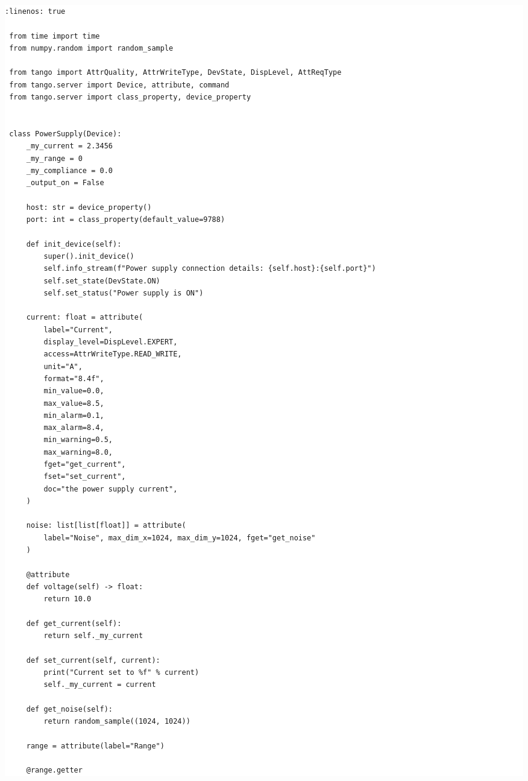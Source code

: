 ```{code-block} python
:linenos: true

 from time import time
 from numpy.random import random_sample

 from tango import AttrQuality, AttrWriteType, DevState, DispLevel, AttReqType
 from tango.server import Device, attribute, command
 from tango.server import class_property, device_property


 class PowerSupply(Device):
     _my_current = 2.3456
     _my_range = 0
     _my_compliance = 0.0
     _output_on = False

     host: str = device_property()
     port: int = class_property(default_value=9788)

     def init_device(self):
         super().init_device()
         self.info_stream(f"Power supply connection details: {self.host}:{self.port}")
         self.set_state(DevState.ON)
         self.set_status("Power supply is ON")

     current: float = attribute(
         label="Current",
         display_level=DispLevel.EXPERT,
         access=AttrWriteType.READ_WRITE,
         unit="A",
         format="8.4f",
         min_value=0.0,
         max_value=8.5,
         min_alarm=0.1,
         max_alarm=8.4,
         min_warning=0.5,
         max_warning=8.0,
         fget="get_current",
         fset="set_current",
         doc="the power supply current",
     )

     noise: list[list[float]] = attribute(
         label="Noise", max_dim_x=1024, max_dim_y=1024, fget="get_noise"
     )

     @attribute
     def voltage(self) -> float:
         return 10.0

     def get_current(self):
         return self._my_current

     def set_current(self, current):
         print("Current set to %f" % current)
         self._my_current = current

     def get_noise(self):
         return random_sample((1024, 1024))

     range = attribute(label="Range")

     @range.getter
```
